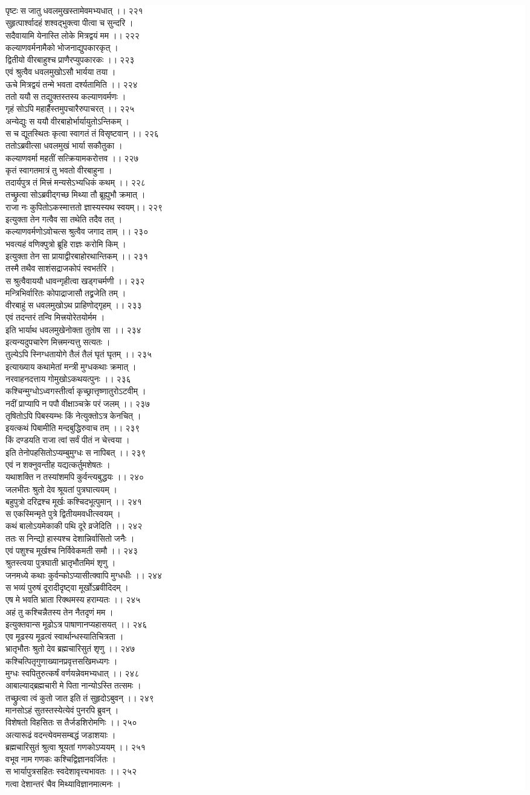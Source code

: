 पृष्टः स जातु धवलमुखस्तामेवमभ्यधात् ।। २२१  
सुहृत्पार्श्वादहं शश्वद्भुक्त्वा पीत्वा च सुन्दरि ।  
सदैवायामि येनास्ति लोके मित्रद्वयं मम ।। २२२  
कल्याणवर्मनामैको भोजनाद्युपकारकृत् ।  
द्वितीयो वीरबाहुश्च प्राणैरप्युपकारकः ।। २२३  
एवं श्रुत्वैव धवलमुखोऽसौ भार्यया तया ।  
ऊचे मित्रद्वयं तन्मे भवता दर्श्यतामिति ।। २२४  
ततो ययौ स तद्युक्तस्तस्य कल्याणवर्मणः ।  
गृहं सोऽपि महार्हैस्तमुपचारैरुपाचरत् ।। २२५  
अन्येद्युः स ययौ वीरबाहोर्भार्यायुतोऽन्तिकम् ।  
स च द्यूतस्थितः कृत्वा स्वागतं तं विसृष्टवान् ।। २२६  
ततोऽब्रवीत्सा धवलमुखं भार्या सकौतुका ।  
कल्याणवर्मा महतीं सत्क्रियामकरोत्तव ।। २२७  
कृतं स्वागतमात्रं तु भवतो वीरबाहुना ।  
तदार्यपुत्र तं मित्त्रं मन्यसेऽभ्यधिकं कथम् ।। २२८  
तच्छ्रुत्वा सोऽब्रवीद्गच्छ मिथ्या तौ ब्रूह्युभौ क्रमात् ।  
राजा नः कुपितोऽकस्मात्ततो ज्ञास्यस्यथ स्वयम्।। २२९  
इत्युक्ता तेन गत्वैव सा तथेति तदैव तत् ।  
कल्याणवर्मणोऽवोचत्स श्रुत्वैव जगाद ताम् ।। २३०  
भवत्यहं वणिक्पुत्रो ब्रूहि राज्ञः करोमि किम् ।  
इत्युक्ता तेन सा प्रायाद्वीरबाहोरथान्तिकम् ।। २३१  
तस्मै तथैव साशंसद्राजकोपं स्वभर्तरि ।  
स श्रुत्वैवाययौ धावन्गृहीत्वा खड्गचर्मणी ।। २३२  
मन्त्रिभिर्वारितः कोपाद्राजासौ तद्व्रजेति तम् ।  
वीरबाहुं स धवलमुखोऽथ प्राहिणोद्गृहम् ।। २३३  
एवं तदन्तरं तन्वि मित्त्रयोरेतयोर्मम ।  
इति भार्याथ धवलमुखेनोक्ता तुतोष सा ।। २३४  
इत्यन्यदुपचारेण मित्त्रमन्यत्तु सत्यतः ।  
तुल्येऽपि स्निग्धतायोगे तैलं तैलं घृतं घृतम् ।। २३५  
इत्याख्याय कथामेतां मन्त्री मुग्धकथाः क्रमात् ।  
नरवाहनदत्ताय गोमुखोऽकथयत्पुनः ।। २३६  
कश्चिन्मुग्धोऽध्वगस्तीर्त्वा कृच्छ्रात्तृष्णातुरोऽटवीम् ।  
नदीं प्राप्यापि न पपौ वीक्षाञ्चक्रे परं जलम् ।। २३७  
तृषितोऽपि पिबस्यम्भः किं नेत्युक्तोऽत्र केनचित् ।  
इयत्कथं पिबामीति मन्दबुद्धिरुवाच तम् ।। २३९  
किं दण्डयति राजा त्वां सर्वं पीतं न चेत्त्वया ।  
इति तेनोपहसितोऽप्यम्बुमुग्धः स नापिबत् ।। २३९  
एवं न शक्नुवन्तीह यद्यत्कर्तुमशेषतः ।  
यथाशक्ति न तस्यांशमपि कुर्वन्त्यबुद्धयः ।। २४०  
जलभीतः श्रुतो देव श्रूयतां पुत्रघात्ययम् ।  
बहुपुत्रो दरिद्रश्च मूर्खः कश्चिदभूत्पुमान् ।। २४१  
स एकस्मिन्मृते पुत्रे द्वितीयमवधीत्स्वयम् ।  
कथं बालोऽयमेकाकी पथि दूरे व्रजेदिति ।। २४२  
ततः स निन्द्यो हास्यश्च देशान्निर्वासितो जनैः ।  
एवं पशुश्च मूर्खश्च निर्विवेकमती समौ ।। २४३  
श्रुतस्त्वया पुत्रघाती भ्रातृभौतमिमं शृणु ।  
जनमध्ये कथाः कुर्वन्कोऽप्यासीत्क्वापि मुग्धधीः ।। २४४  
स भव्यं पुरुषं दूरादीदृष्ट्वा मूर्खोऽब्रवीदिदम् ।  
एष मे भवति भ्राता रिक्थमस्य हराम्यतः ।। २४५  
अहं तु कश्चिन्नैतस्य तेन नैतदृणं मम ।  
इत्युक्तवान्स मूढोऽत्र पाषाणानप्यहासयत् ।। २४६  
एव मूढस्य मूढत्वं स्वार्थान्धस्यातिचित्रता ।  
भ्रातृभौतः श्रुतो देव ब्रह्मचारिसुतं शृणु ।। २४७  
कश्चित्पितृगुणाख्यानप्रवृत्तसखिमध्यगः ।  
मुग्धः स्वपितुरुत्कर्षं वर्णयन्नेवमभ्यधात् ।। २४८  
आबाल्याद्ब्रह्मचारी मे पिता नान्योऽस्ति तत्समः ।  
तच्छ्रुत्वा त्वं कुतो जात इति तं सुहृदोऽबुवन् ।। २४९  
मानसोऽहं सुतस्तस्येत्येवं पुनरपि ब्रुवन् ।  
विशेषतो विहसितः स तैर्जडशिरोमणिः ।। २५०  
अत्यारूढं वदन्त्येवमसम्बद्धं जडाशयाः ।  
ब्रह्मचारिसुतं श्रुत्वा श्रूयतां गणकोऽप्ययम् ।। २५१  
वभूव नाम गणकः कश्चिद्विज्ञानवर्जितः ।  
स भार्यापुत्रसहितः स्वदेशावृत्त्यभावतः ।। २५२  
गत्वा देशान्तरं चैव मिथ्याविज्ञानमात्मनः ।  